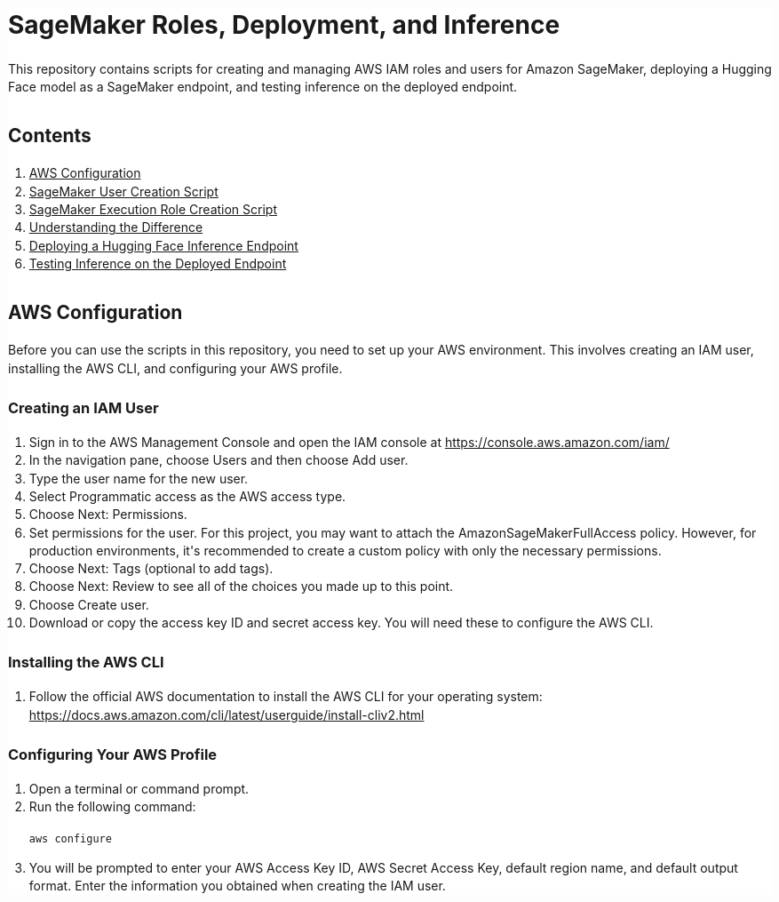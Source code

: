 # SageMaker Roles, Deployment, and Inference

This repository contains scripts for creating and managing AWS IAM roles and users for Amazon SageMaker, deploying a Hugging Face model as a SageMaker endpoint, and testing inference on the deployed endpoint.

## Contents

1. [AWS Configuration](#aws-configuration)
2. [SageMaker User Creation Script](#sagemaker-user-creation-script)
3. [SageMaker Execution Role Creation Script](#sagemaker-execution-role-creation-script)
4. [Understanding the Difference](#understanding-the-difference)
5. [Deploying a Hugging Face Inference Endpoint](#deploying-a-hugging-face-inference-endpoint)
6. [Testing Inference on the Deployed Endpoint](#testing-inference-on-the-deployed-endpoint)

## AWS Configuration

Before you can use the scripts in this repository, you need to set up your AWS environment. This involves creating an IAM user, installing the AWS CLI, and configuring your AWS profile.

### Creating an IAM User

1. Sign in to the AWS Management Console and open the IAM console at https://console.aws.amazon.com/iam/
2. In the navigation pane, choose Users and then choose Add user.
3. Type the user name for the new user.
4. Select Programmatic access as the AWS access type.
5. Choose Next: Permissions.
6. Set permissions for the user. For this project, you may want to attach the AmazonSageMakerFullAccess policy. However, for production environments, it's recommended to create a custom policy with only the necessary permissions.
7. Choose Next: Tags (optional to add tags).
8. Choose Next: Review to see all of the choices you made up to this point.
9. Choose Create user.
10. Download or copy the access key ID and secret access key. You will need these to configure the AWS CLI.

### Installing the AWS CLI

1. Follow the official AWS documentation to install the AWS CLI for your operating system:
   https://docs.aws.amazon.com/cli/latest/userguide/install-cliv2.html

### Configuring Your AWS Profile

1. Open a terminal or command prompt.
2. Run the following command:
   ```
   aws configure
   ```
3. You will be prompted to enter your AWS Access Key ID, AWS Secret Access Key, default region name, and default output format. Enter the information you obtained when creating the IAM user.
